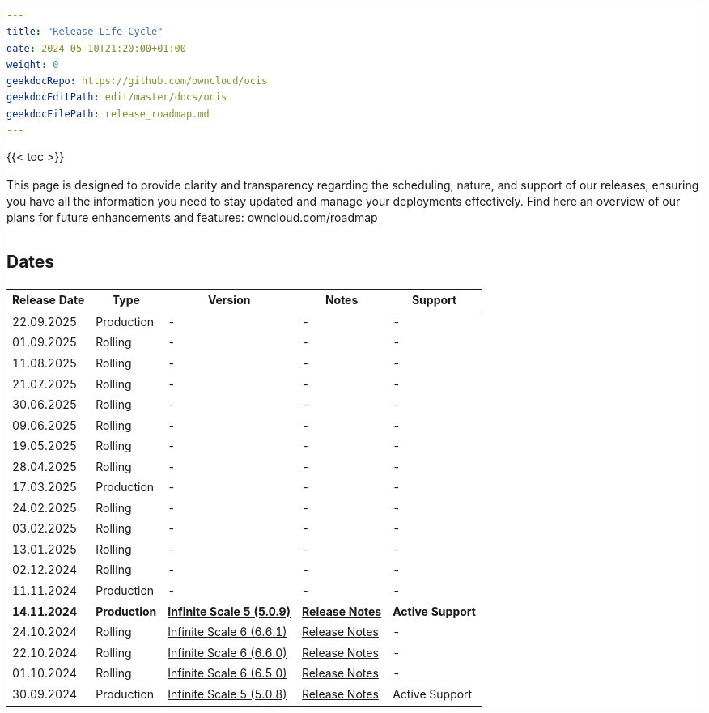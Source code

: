 ```yaml
---
title: "Release Life Cycle"
date: 2024-05-10T21:20:00+01:00
weight: 0
geekdocRepo: https://github.com/owncloud/ocis
geekdocEditPath: edit/master/docs/ocis
geekdocFilePath: release_roadmap.md
---
```


{{< toc >}}

This page is designed to provide clarity and transparency regarding the scheduling, nature, and support of our releases, ensuring you have all the information you need to stay updated and manage your deployments effectively. Find here an overview of our plans for future enhancements and features: [owncloud.com/roadmap](https://owncloud.com/roadmap)

## Dates


| Release Date   | Type           | Version                                                                               | Notes                                                                                                 | Support            |
|----------------|----------------|---------------------------------------------------------------------------------------|-------------------------------------------------------------------------------------------------------|--------------------|
| 22.09.2025     | Production     | -                                                                                     | -                                                                                                     | -                  |
| 01.09.2025     | Rolling        | -                                                                                     | -                                                                                                     | -                  |
| 11.08.2025     | Rolling        | -                                                                                     | -                                                                                                     | -                  |
| 21.07.2025     | Rolling        | -                                                                                     | -                                                                                                     | -                  |
| 30.06.2025     | Rolling        | -                                                                                     | -                                                                                                     | -                  |
| 09.06.2025     | Rolling        | -                                                                                     | -                                                                                                     | -                  |
| 19.05.2025     | Rolling        | -                                                                                     | -                                                                                                     | -                  |
| 28.04.2025     | Rolling        | -                                                                                     | -                                                                                                     | -                  |
| 17.03.2025     | Production     | -                                                                                     | -                                                                                                     | -                  |
| 24.02.2025     | Rolling        | -                                                                                     | -                                                                                                     | -                  |
| 03.02.2025     | Rolling        | -                                                                                     | -                                                                                                     | -                  |
| 13.01.2025     | Rolling        | -                                                                                     | -                                                                                                     | -                  |
| 02.12.2024     | Rolling        | -                                                                                     | -                                                                                                     | -                  |
| 11.11.2024     | Production     | -                                                                                     | -                                                                                                     | -                  |
| **14.11.2024** | **Production** | **[Infinite Scale 5 (5.0.9)](https://download.owncloud.com/ocis/ocis/stable/5.0.9/)** | **[Release Notes](https://doc.owncloud.com/ocis_release_notes.html#infinite-scale-5-0-9-production)** | **Active Support** |
| 24.10.2024     | Rolling        | [Infinite Scale 6 (6.6.1)](https://download.owncloud.com/ocis/ocis/rolling/6.6.1/)    | [Release Notes](https://doc.owncloud.com/ocis_release_notes.html#infinite-scale-6-6-1-rolling)        | -                  |
| 22.10.2024     | Rolling        | [Infinite Scale 6 (6.6.0)](https://download.owncloud.com/ocis/ocis/rolling/6.6.0/)    | [Release Notes](https://doc.owncloud.com/ocis_release_notes.html#infinite-scale-6-6-0-rolling)        | -                  |
| 01.10.2024     | Rolling        | [Infinite Scale 6 (6.5.0)](https://download.owncloud.com/ocis/ocis/rolling/6.5.0/)    | [Release Notes](https://doc.owncloud.com/ocis_release_notes.html#infinite-scale-6-5-0-rolling)        | -                  |
| 30.09.2024     | Production     | [Infinite Scale 5 (5.0.8)](https://download.owncloud.com/ocis/ocis/stable/5.0.8/)     | [Release Notes](https://doc.owncloud.com/ocis_release_notes.html#infinite-scale-5-0-8-production)     | Active Support     |